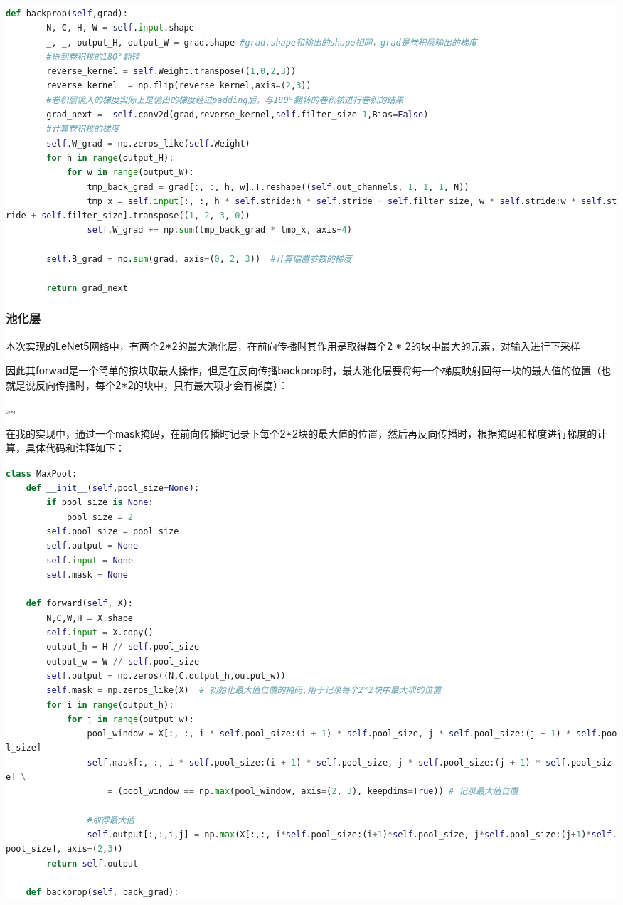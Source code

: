 ```python
def backprop(self,grad):
        N, C, H, W = self.input.shape
        _, _, output_H, output_W = grad.shape #grad.shape和输出的shape相同，grad是卷积层输出的梯度
        #得到卷积核的180°翻转
        reverse_kernel = self.Weight.transpose((1,0,2,3)) 
        reverse_kernel  = np.flip(reverse_kernel,axis=(2,3))
        #卷积层输入的梯度实际上是输出的梯度经过padding后，与180°翻转的卷积核进行卷积的结果
        grad_next =  self.conv2d(grad,reverse_kernel,self.filter_size-1,Bias=False)
        #计算卷积核的梯度
        self.W_grad = np.zeros_like(self.Weight)
        for h in range(output_H):
            for w in range(output_W):
                tmp_back_grad = grad[:, :, h, w].T.reshape((self.out_channels, 1, 1, 1, N))
                tmp_x = self.input[:, :, h * self.stride:h * self.stride + self.filter_size, w * self.stride:w * self.stride + self.filter_size].transpose((1, 2, 3, 0))
                self.W_grad += np.sum(tmp_back_grad * tmp_x, axis=4)

        self.B_grad = np.sum(grad, axis=(0, 2, 3))  #计算偏置参数的梯度

        return grad_next
```



### 池化层

本次实现的LeNet5网络中，有两个2*2的最大池化层，在前向传播时其作用是取得每个2 * 2的块中最大的元素，对输入进行下采样

因此其forwad是一个简单的按块取最大操作，但是在反向传播backprop时，最大池化层要将每一个梯度映射回每一块的最大值的位置（也就是说反向传播时，每个2*2的块中，只有最大项才会有梯度）：

<img src="https://img-blog.csdnimg.cn/img_convert/08e32785d7c29c7bc8a351087e42b710.png" alt="img" style="zoom: 33%;" />

在我的实现中，通过一个mask掩码，在前向传播时记录下每个2*2块的最大值的位置，然后再反向传播时，根据掩码和梯度进行梯度的计算，具体代码和注释如下：

```python
class MaxPool:
    def __init__(self,pool_size=None):
        if pool_size is None:
            pool_size = 2
        self.pool_size = pool_size
        self.output = None
        self.input = None
        self.mask = None
    
    def forward(self, X):
        N,C,W,H = X.shape 
        self.input = X.copy()
        output_h = H // self.pool_size
        output_w = W // self.pool_size
        self.output = np.zeros((N,C,output_h,output_w))
        self.mask = np.zeros_like(X)  # 初始化最大值位置的掩码,用于记录每个2*2块中最大项的位置
        for i in range(output_h):
            for j in range(output_w):
                pool_window = X[:, :, i * self.pool_size:(i + 1) * self.pool_size, j * self.pool_size:(j + 1) * self.pool_size]
                self.mask[:, :, i * self.pool_size:(i + 1) * self.pool_size, j * self.pool_size:(j + 1) * self.pool_size] \
                    = (pool_window == np.max(pool_window, axis=(2, 3), keepdims=True)) # 记录最大值位置
                
                #取得最大值
                self.output[:,:,i,j] = np.max(X[:,:, i*self.pool_size:(i+1)*self.pool_size, j*self.pool_size:(j+1)*self.pool_size], axis=(2,3))
        return self.output
    
    def backprop(self, back_grad):
```